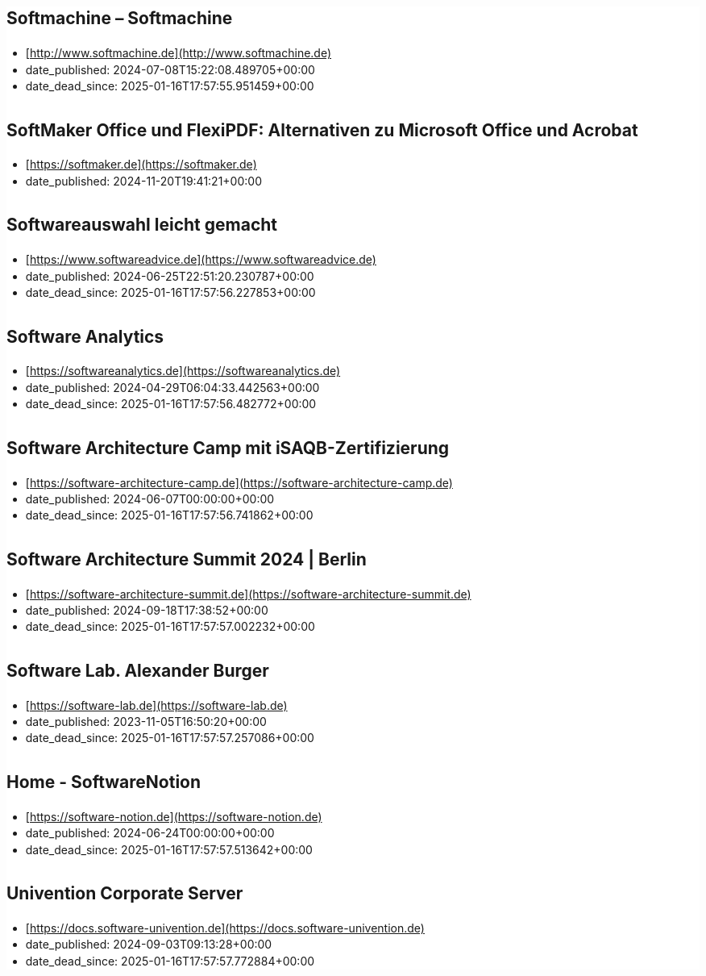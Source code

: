  ## Softmachine – Softmachine
 - [http://www.softmachine.de](http://www.softmachine.de)
 - date_published: 2024-07-08T15:22:08.489705+00:00
 - date_dead_since: 2025-01-16T17:57:55.951459+00:00

 ## SoftMaker Office und FlexiPDF: Alternativen zu Microsoft Office und Acrobat
 - [https://softmaker.de](https://softmaker.de)
 - date_published: 2024-11-20T19:41:21+00:00

 ## Softwareauswahl leicht gemacht
 - [https://www.softwareadvice.de](https://www.softwareadvice.de)
 - date_published: 2024-06-25T22:51:20.230787+00:00
 - date_dead_since: 2025-01-16T17:57:56.227853+00:00

 ## Software Analytics
 - [https://softwareanalytics.de](https://softwareanalytics.de)
 - date_published: 2024-04-29T06:04:33.442563+00:00
 - date_dead_since: 2025-01-16T17:57:56.482772+00:00

 ## Software Architecture Camp mit iSAQB-Zertifizierung
 - [https://software-architecture-camp.de](https://software-architecture-camp.de)
 - date_published: 2024-06-07T00:00:00+00:00
 - date_dead_since: 2025-01-16T17:57:56.741862+00:00

 ## Software Architecture Summit 2024 | Berlin
 - [https://software-architecture-summit.de](https://software-architecture-summit.de)
 - date_published: 2024-09-18T17:38:52+00:00
 - date_dead_since: 2025-01-16T17:57:57.002232+00:00

 ## Software Lab. Alexander Burger
 - [https://software-lab.de](https://software-lab.de)
 - date_published: 2023-11-05T16:50:20+00:00
 - date_dead_since: 2025-01-16T17:57:57.257086+00:00

 ## Home - SoftwareNotion
 - [https://software-notion.de](https://software-notion.de)
 - date_published: 2024-06-24T00:00:00+00:00
 - date_dead_since: 2025-01-16T17:57:57.513642+00:00

 ## Univention Corporate Server
 - [https://docs.software-univention.de](https://docs.software-univention.de)
 - date_published: 2024-09-03T09:13:28+00:00
 - date_dead_since: 2025-01-16T17:57:57.772884+00:00
